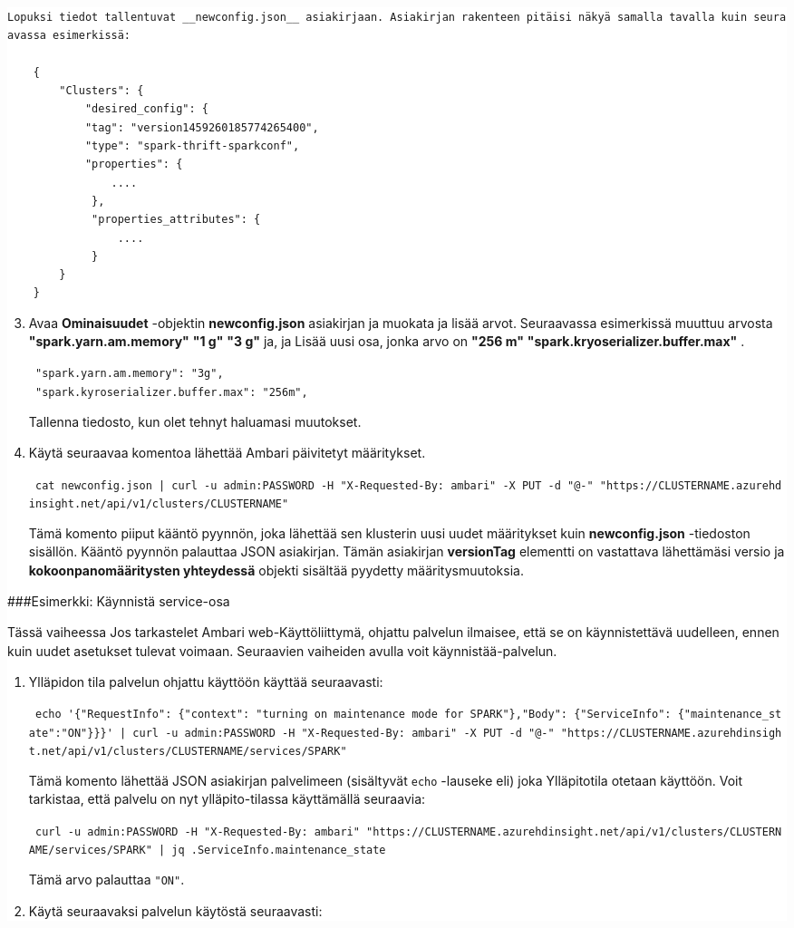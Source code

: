     Lopuksi tiedot tallentuvat __newconfig.json__ asiakirjaan. Asiakirjan rakenteen pitäisi näkyä samalla tavalla kuin seuraavassa esimerkissä:
    
        {
            "Clusters": {
                "desired_config": {
                "tag": "version1459260185774265400",
                "type": "spark-thrift-sparkconf",
                "properties": {
                    ....
                 },
                 "properties_attributes": {
                     ....
                 }
            }
        }

3. Avaa __Ominaisuudet__ -objektin __newconfig.json__ asiakirjan ja muokata ja lisää arvot. Seuraavassa esimerkissä muuttuu arvosta __"spark.yarn.am.memory"__ __"1 g"__ __"3 g"__ ja, ja Lisää uusi osa, jonka arvo on __"256 m"__ __"spark.kryoserializer.buffer.max"__ .

        "spark.yarn.am.memory": "3g",
        "spark.kyroserializer.buffer.max": "256m",

    Tallenna tiedosto, kun olet tehnyt haluamasi muutokset.

4. Käytä seuraavaa komentoa lähettää Ambari päivitetyt määritykset.

        cat newconfig.json | curl -u admin:PASSWORD -H "X-Requested-By: ambari" -X PUT -d "@-" "https://CLUSTERNAME.azurehdinsight.net/api/v1/clusters/CLUSTERNAME"
        
    Tämä komento piiput kääntö pyynnön, joka lähettää sen klusterin uusi uudet määritykset kuin __newconfig.json__ -tiedoston sisällön. Kääntö pyynnön palauttaa JSON asiakirjan. Tämän asiakirjan __versionTag__ elementti on vastattava lähettämäsi versio ja __kokoonpanomääritysten yhteydessä__ objekti sisältää pyydetty määritysmuutoksia.

###<a name="example-restart-a-service-component"></a>Esimerkki: Käynnistä service-osa

Tässä vaiheessa Jos tarkastelet Ambari web-Käyttöliittymä, ohjattu palvelun ilmaisee, että se on käynnistettävä uudelleen, ennen kuin uudet asetukset tulevat voimaan. Seuraavien vaiheiden avulla voit käynnistää-palvelun.

1. Ylläpidon tila palvelun ohjattu käyttöön käyttää seuraavasti:

        echo '{"RequestInfo": {"context": "turning on maintenance mode for SPARK"},"Body": {"ServiceInfo": {"maintenance_state":"ON"}}}' | curl -u admin:PASSWORD -H "X-Requested-By: ambari" -X PUT -d "@-" "https://CLUSTERNAME.azurehdinsight.net/api/v1/clusters/CLUSTERNAME/services/SPARK"

    Tämä komento lähettää JSON asiakirjan palvelimeen (sisältyvät `echo` -lauseke eli) joka Ylläpitotila otetaan käyttöön.
    Voit tarkistaa, että palvelu on nyt ylläpito-tilassa käyttämällä seuraavia:
    
        curl -u admin:PASSWORD -H "X-Requested-By: ambari" "https://CLUSTERNAME.azurehdinsight.net/api/v1/clusters/CLUSTERNAME/services/SPARK" | jq .ServiceInfo.maintenance_state
        
    Tämä arvo palauttaa `"ON"`.

3. Käytä seuraavaksi palvelun käytöstä seuraavasti:
